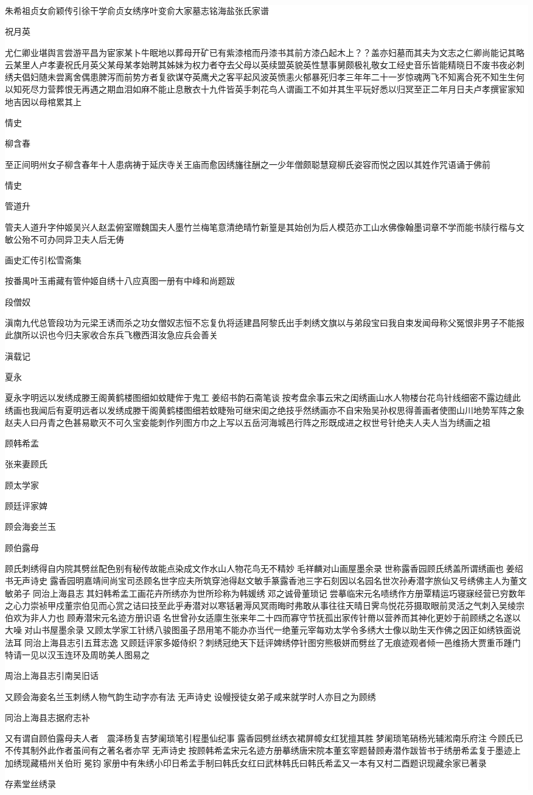 朱希祖贞女俞颖传引徐干学俞贞女绣序叶变俞大家墓志铭海盐张氏家谱  

祝月英  

尤仁卿业堪舆言尝游平昌为宦家某卜牛眠地以葬母开矿已有紫漆棺而丹漆书其前方漆凸起木上？？盖亦妇墓而其夫为文志之仁卿尚能记其略云某里人卢孝妻祝氏月英父某母某孝始聘其姊妹为权力者夺去父母以英续盟英貌英性慧事舅颇极礼敬女工经史音乐皆能精晓日不废书夜必刺绣夫倡妇随未尝离舍偶患脾泻而前势方者复欲谋夺英鹰犬之客平起风波英愤恚火郁暴死归孝三年年二十一岁惊魂两飞不知离合死不知生生何以知死尽力营葬恨无再遇之期血泪如麻不能止息散衣十九件皆英手刺花鸟人谓画工不如并其生平玩好悉以归冥至正二年月日夫卢孝撰宦家知地吉因以母棺累其上  

情史  

柳含春  

至正间明州女子柳含春年十人患病祷于延庆寺关王庙而愈因绣旛往酬之一少年僧颇聪慧窥柳氏姿容而悦之因以其姓作咒语诵于佛前  

情史  

管道升  

管夫人道升字仲姬吴兴人赵盂俯室赠魏国夫人墨竹兰梅笔意清绝晴竹新篁是其始创为后人模范亦工山水佛像翰墨词章不学而能书牍行楷与文敏公殆不可办同异卫夫人后无俦  

画史汇传引松雪斋集  

按番禺叶玉甫藏有管仲姬自绣十八应真图一册有中峰和尚题跋  

段僧奴  

滇南九代总管段功为元梁王诱而杀之功女僧奴志恒不忘复仇将适建昌阿黎氏出手刺绣文旗以与弟段宝曰我自束发闻母称父冤恨非男子不能报此旗所以识也今归夫家收合东兵飞檄西洱汝急应兵会善关  

滇载记  

夏永  

夏永字明远以发绣成滕王阁黄鹤楼图细如蚊睫侔于鬼工 姜绍书韵石斋笔谈 按考盘余事云宋之闺绣画山水人物楼台花鸟针线细密不露边缝此绣画也我闻后有夏明远者以发绣成滕干阁黄鹤楼图细若蚊睫殆可继宋闺之绝技乎然绣画亦不自宋殆吴孙权思得善画者使图山川地势军阵之象赵夫人曰丹青之色甚易歇灭不可久宝妾能刺作列图方巾之上写以五岳河海城邑行阵之形既成进之权世号针绝夫人夫人当为绣画之祖  

顾韩希孟  

张来妻顾氏  

顾太学家  

顾廷评家婢  

顾会海妾兰玉  

顾伯露母  

顾氏刺绣得自内院其劈丝配色别有秘传故能点染成文作水山人物花鸟无不精妙 毛祥麟对山画屋墨余录 世称露香园顾氏绣盖所谓绣画也 姜绍书无声诗史 露香园明嘉靖间尚宝司丞顾名世字应夫所筑穿池得赵文敏手篆露香池三字石刻因以名园名世次孙寿潜字旅仙又号绣佛主人为董文敏弟子 同治上海县志 其妇韩希孟工画花卉所绣亦为世所珍称为韩媛绣 邓之诚骨董琐记 尝摹临宋元名啧绣作方册覃精运巧寝寐经营已穷数年之心力崇祯甲戍董宗伯见而心赏之诘曰技至此乎寿潜对以寒铦暑溽风冥雨晦时弗敢从事往往天晴日霁鸟悦花芬摄取眼前灵活之气刺入吴绫宗伯欢为非人力也 顾寿潜宋元名迹方册识语 名世曾孙女适廪生张来年二十四而寡守节抚孤出家传针黹以营养而其神化更妙于前顾绣之名遂以大噪 对山书屋墨余录 又顾太学家工针绣八骏图虽子昂用笔不能办亦当代一绝董元宰每劝太学令多绣大士像以助生天作佛之因正如绣铁面说法耳 同治上海县志引五茸志逸 又顾廷评家多姬侍织？刺绣冠绝天下廷评婢绣停针图穷熊极姘而劈丝了无痕迹观者倾一邑维扬大贾重币踵门特请一见以汉玉连环及周昉美人图易之  

周治上海县志引南吴旧话  

又顾会海妾名兰玉刺绣人物气韵生动字亦有法 无声诗史 设幔授徒女弟子咸来就学时人亦目之为顾绣  

同治上海县志据府志补  

又有谓自顾伯露母夫人者　震泽杨复吉梦阑琐笔引程墨仙纪事 露香园劈丝绣衣裙屏幛女红犹擅其胜 梦阑琐笔硝杨光辅淞南乐府注 今顾氏已不传其制外此作者虽间有之著名者亦罕 无声诗史 按顾韩希孟宋元名迹方册摹绣唐宋院本董玄宰题替顾寿潜作跋皆书于绣册希孟复于墨迹上加绣现藏梧州关伯珩 冕钧 家册中有朱绣小印日希孟手制曰韩氏女红曰武林韩氏曰韩氏希孟又一本有又村二酉题识现藏余家已著录  

存素堂丝绣录  
